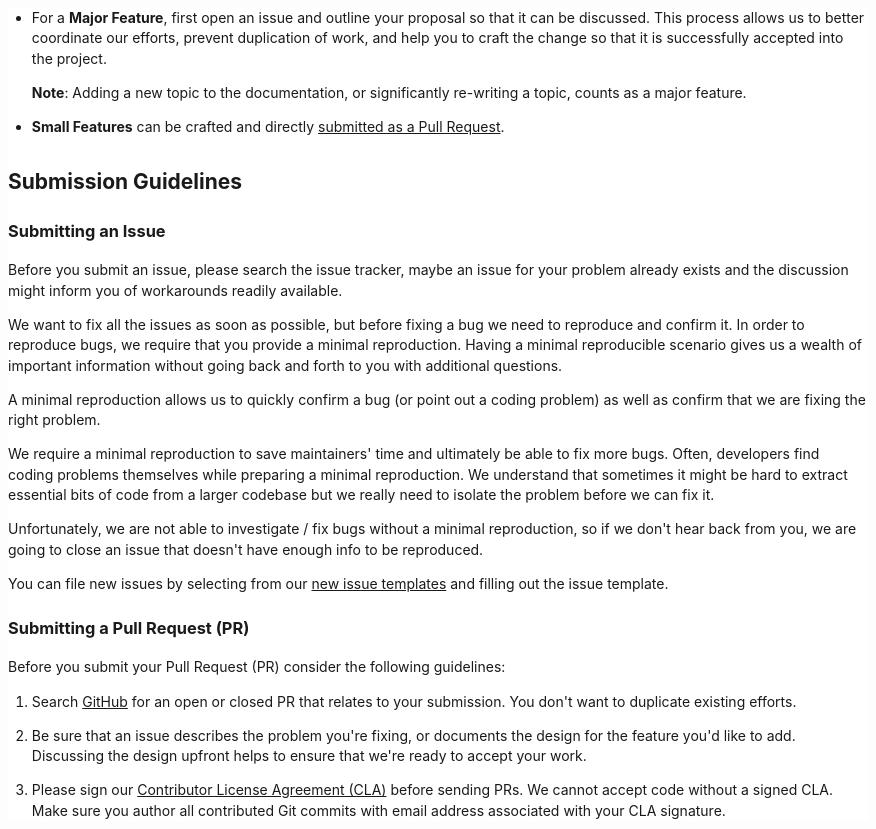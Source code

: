 * For a **Major Feature**, first open an issue and outline your proposal so that it can be discussed.
  This process allows us to better coordinate our efforts, prevent duplication of work, and help you to craft the change so that it is successfully accepted into the project.

  **Note**: Adding a new topic to the documentation, or significantly re-writing a topic, counts as a major feature.

* **Small Features** can be crafted and directly [submitted as a Pull Request](#submit-pr).


## <a name="submit"></a> Submission Guidelines


### <a name="submit-issue"></a> Submitting an Issue

Before you submit an issue, please search the issue tracker, maybe an issue for your problem already exists and the discussion might inform you of workarounds readily available.

We want to fix all the issues as soon as possible, but before fixing a bug we need to reproduce and confirm it.
In order to reproduce bugs, we require that you provide a minimal reproduction.
Having a minimal reproducible scenario gives us a wealth of important information without going back and forth to you with additional questions.

A minimal reproduction allows us to quickly confirm a bug (or point out a coding problem) as well as confirm that we are fixing the right problem.

We require a minimal reproduction to save maintainers' time and ultimately be able to fix more bugs.
Often, developers find coding problems themselves while preparing a minimal reproduction.
We understand that sometimes it might be hard to extract essential bits of code from a larger codebase but we really need to isolate the problem before we can fix it.

Unfortunately, we are not able to investigate / fix bugs without a minimal reproduction, so if we don't hear back from you, we are going to close an issue that doesn't have enough info to be reproduced.

You can file new issues by selecting from our [new issue templates](https://github.com/angular/angular/issues/new/choose) and filling out the issue template.


### <a name="submit-pr"></a> Submitting a Pull Request (PR)

Before you submit your Pull Request (PR) consider the following guidelines:

1. Search [GitHub](https://github.com/angular/angular/pulls) for an open or closed PR that relates to your submission.
   You don't want to duplicate existing efforts.

2. Be sure that an issue describes the problem you're fixing, or documents the design for the feature you'd like to add.
   Discussing the design upfront helps to ensure that we're ready to accept your work.

3. Please sign our [Contributor License Agreement (CLA)](#cla) before sending PRs.
   We cannot accept code without a signed CLA.
   Make sure you author all contributed Git commits with email address associated with your CLA signature.
